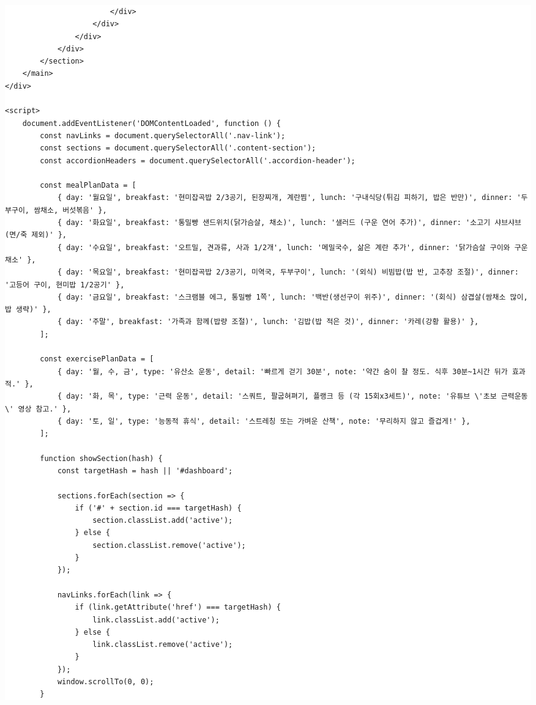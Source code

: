                             </div>
                        </div>
                    </div>
                </div>
            </section>
        </main>
    </div>

    <script>
        document.addEventListener('DOMContentLoaded', function () {
            const navLinks = document.querySelectorAll('.nav-link');
            const sections = document.querySelectorAll('.content-section');
            const accordionHeaders = document.querySelectorAll('.accordion-header');

            const mealPlanData = [
                { day: '월요일', breakfast: '현미잡곡밥 2/3공기, 된장찌개, 계란찜', lunch: '구내식당(튀김 피하기, 밥은 반만)', dinner: '두부구이, 쌈채소, 버섯볶음' },
                { day: '화요일', breakfast: '통밀빵 샌드위치(닭가슴살, 채소)', lunch: '샐러드 (구운 연어 추가)', dinner: '소고기 샤브샤브 (면/죽 제외)' },
                { day: '수요일', breakfast: '오트밀, 견과류, 사과 1/2개', lunch: '메밀국수, 삶은 계란 추가', dinner: '닭가슴살 구이와 구운 채소' },
                { day: '목요일', breakfast: '현미잡곡밥 2/3공기, 미역국, 두부구이', lunch: '(외식) 비빔밥(밥 반, 고추장 조절)', dinner: '고등어 구이, 현미밥 1/2공기' },
                { day: '금요일', breakfast: '스크램블 에그, 통밀빵 1쪽', lunch: '백반(생선구이 위주)', dinner: '(회식) 삼겹살(쌈채소 많이, 밥 생략)' },
                { day: '주말', breakfast: '가족과 함께(밥량 조절)', lunch: '김밥(밥 적은 것)', dinner: '카레(강황 활용)' },
            ];
            
            const exercisePlanData = [
                { day: '월, 수, 금', type: '유산소 운동', detail: '빠르게 걷기 30분', note: '약간 숨이 찰 정도. 식후 30분~1시간 뒤가 효과적.' },
                { day: '화, 목', type: '근력 운동', detail: '스쿼트, 팔굽혀펴기, 플랭크 등 (각 15회x3세트)', note: '유튜브 \'초보 근력운동\' 영상 참고.' },
                { day: '토, 일', type: '능동적 휴식', detail: '스트레칭 또는 가벼운 산책', note: '무리하지 않고 즐겁게!' },
            ];

            function showSection(hash) {
                const targetHash = hash || '#dashboard';
                
                sections.forEach(section => {
                    if ('#' + section.id === targetHash) {
                        section.classList.add('active');
                    } else {
                        section.classList.remove('active');
                    }
                });

                navLinks.forEach(link => {
                    if (link.getAttribute('href') === targetHash) {
                        link.classList.add('active');
                    } else {
                        link.classList.remove('active');
                    }
                });
                window.scrollTo(0, 0);
            }
